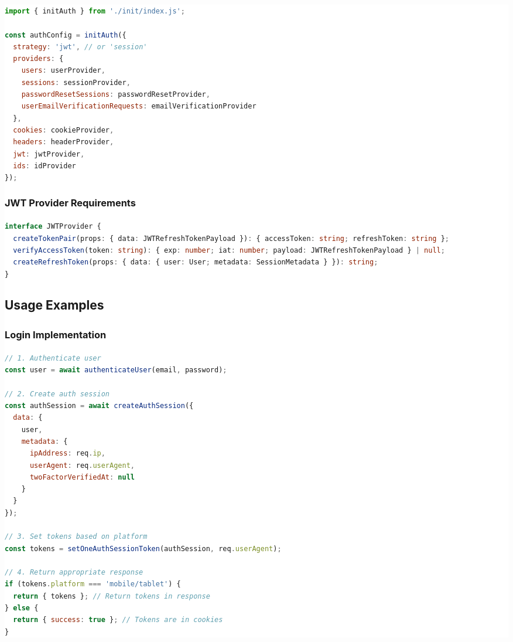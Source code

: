 ```javascript
import { initAuth } from './init/index.js';

const authConfig = initAuth({
  strategy: 'jwt', // or 'session'
  providers: {
    users: userProvider,
    sessions: sessionProvider,
    passwordResetSessions: passwordResetProvider,
    userEmailVerificationRequests: emailVerificationProvider
  },
  cookies: cookieProvider,
  headers: headerProvider,
  jwt: jwtProvider,
  ids: idProvider
});
```

### JWT Provider Requirements

```typescript
interface JWTProvider {
  createTokenPair(props: { data: JWTRefreshTokenPayload }): { accessToken: string; refreshToken: string };
  verifyAccessToken(token: string): { exp: number; iat: number; payload: JWTRefreshTokenPayload } | null;
  createRefreshToken(props: { data: { user: User; metadata: SessionMetadata } }): string;
}
```

## Usage Examples

### Login Implementation

```javascript
// 1. Authenticate user
const user = await authenticateUser(email, password);

// 2. Create auth session
const authSession = await createAuthSession({
  data: {
    user,
    metadata: {
      ipAddress: req.ip,
      userAgent: req.userAgent,
      twoFactorVerifiedAt: null
    }
  }
});

// 3. Set tokens based on platform
const tokens = setOneAuthSessionToken(authSession, req.userAgent);

// 4. Return appropriate response
if (tokens.platform === 'mobile/tablet') {
  return { tokens }; // Return tokens in response
} else {
  return { success: true }; // Tokens are in cookies
}
```
